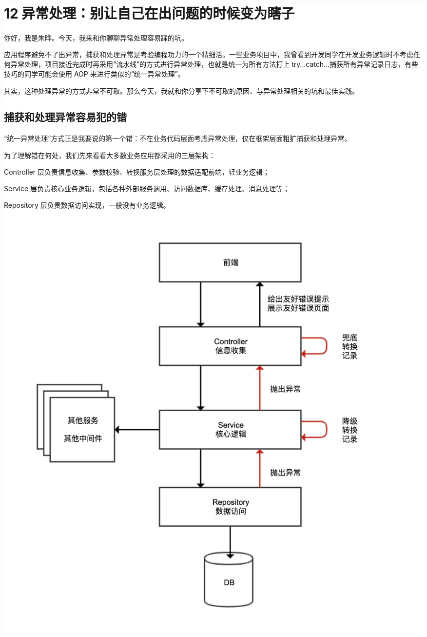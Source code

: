 # 12 异常处理：别让自己在出问题的时候变为瞎子

你好，我是朱晔。今天，我来和你聊聊异常处理容易踩的坑。

应用程序避免不了出异常，捕获和处理异常是考验编程功力的一个精细活。一些业务项目中，我曾看到开发同学在开发业务逻辑时不考虑任何异常处理，项目接近完成时再采用“流水线”的方式进行异常处理，也就是统一为所有方法打上 try…catch…捕获所有异常记录日志，有些技巧的同学可能会使用 AOP 来进行类似的“统一异常处理”。

其实，这种处理异常的方式非常不可取。那么今天，我就和你分享下不可取的原因、与异常处理相关的坑和最佳实践。

## 捕获和处理异常容易犯的错

“统一异常处理”方式正是我要说的第一个错：不在业务代码层面考虑异常处理，仅在框架层面粗犷捕获和处理异常。

为了理解错在何处，我们先来看看大多数业务应用都采用的三层架构：

Controller 层负责信息收集、参数校验、转换服务层处理的数据适配前端，轻业务逻辑；

Service 层负责核心业务逻辑，包括各种外部服务调用、访问数据库、缓存处理、消息处理等；

Repository 层负责数据访问实现，一般没有业务逻辑。

![img](assets/2f2cfbd86efd3bc140400bcaf2985361.png)
